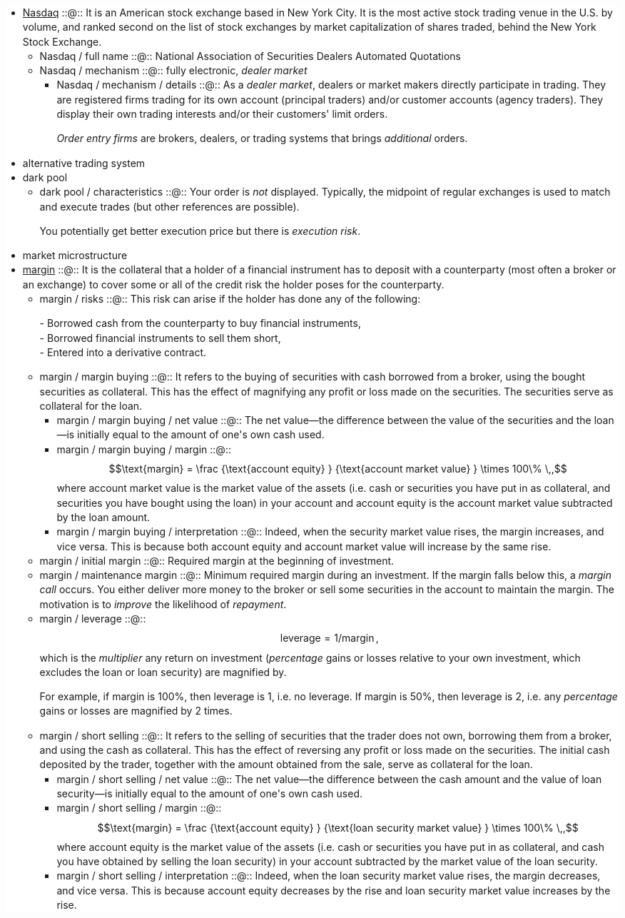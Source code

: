 - [Nasdaq](../../../../general/Nasdaq.md) ::@:: It is an American stock exchange based in New York City. It is the most active stock trading venue in the U.S. by volume, and ranked second on the list of stock exchanges by market capitalization of shares traded, behind the New York Stock Exchange. 
  - Nasdaq / full name ::@:: National Association of Securities Dealers Automated Quotations 
  - Nasdaq / mechanism ::@:: fully electronic, _dealer market_ 
    - Nasdaq / mechanism / details ::@:: As a _dealer market_, dealers or market makers directly participate in trading. They are registered firms trading for its own account \(principal traders\) and/or customer accounts \(agency traders\). They display their own trading interests and/or their customers' limit orders. <p> _Order entry firms_ are brokers, dealers, or trading systems that brings _additional_ orders. <!--SR:!2025-10-23,17,350!2025-10-24,18,347-->
- alternative trading system
- dark pool
  - dark pool / characteristics ::@:: Your order is _not_ displayed. Typically, the midpoint of regular exchanges is used to match and execute trades \(but other references are possible\). <p> You potentially get better execution price but there is _execution risk_. 
- market microstructure
- [margin](../../../../general/margin%20(finance).md) ::@:: It is the collateral that a holder of a financial instrument has to deposit with a counterparty \(most often a broker or an exchange\) to cover some or all of the credit risk the holder poses for the counterparty. 
  - margin / risks ::@::  This risk can arise if the holder has done any of the following: <p> - Borrowed cash from the counterparty to buy financial instruments, <br/> - Borrowed financial instruments to sell them short, <br/> - Entered into a derivative contract. 
  - margin / margin buying ::@:: It refers to the buying of securities with cash borrowed from a broker, using the bought securities as collateral. This has the effect of magnifying any profit or loss made on the securities. The securities serve as collateral for the loan. 
    - margin / margin buying / net value ::@:: The net value—the difference between the value of the securities and the loan—is initially equal to the amount of one's own cash used. <!--SR:!2025-10-24,18,347!2025-10-23,17,350-->
    - margin / margin buying / margin ::@:: $$\text{margin} = \frac {\text{account equity} } {\text{account market value} } \times 100\% \,,$$ where account market value is the market value of the assets \(i.e. cash or securities you have put in as collateral, and securities you have bought using the loan\) in your account and account equity is the account market value subtracted by the loan amount. <!--SR:!2025-10-14,8,310!2025-10-15,9,310-->
    - margin / margin buying / interpretation ::@:: Indeed, when the security market value rises, the margin increases, and vice versa. This is because both account equity and account market value will increase by the same rise. <!--SR:!2025-10-25,19,350!2025-10-25,19,347-->
  - margin / initial margin ::@:: Required margin at the beginning of investment. 
  - margin / maintenance margin ::@:: Minimum required margin during an investment. If the margin falls below this, a _margin call_ occurs. You either deliver more money to the broker or sell some securities in the account to maintain the margin. The motivation is to _improve_ the likelihood of _repayment_. 
  - margin / leverage ::@:: $$\text{leverage} = 1 / \text{margin} \,,$$ which is the _multiplier_ any return on investment \(_percentage_ gains or losses relative to your own investment, which excludes the loan or loan security\) are magnified by. <p> For example, if margin is 100%, then leverage is 1, i.e. no leverage. If margin is 50%, then leverage is 2, i.e. any _percentage_ gains or losses are magnified by 2 times. 
  - margin / short selling ::@:: It refers to the selling of securities that the trader does not own, borrowing them from a broker, and using the cash as collateral. This has the effect of reversing any profit or loss made on the securities. The initial cash deposited by the trader, together with the amount obtained from the sale, serve as collateral for the loan. 
    - margin / short selling / net value ::@:: The net value—the difference between the cash amount and the value of loan security—is initially equal to the amount of one's own cash used. <!--SR:!2025-10-23,17,350!2025-10-24,18,350-->
    - margin / short selling / margin ::@:: $$\text{margin} = \frac {\text{account equity} } {\text{loan security market value} } \times 100\% \,,$$ where account equity is the market value of the assets \(i.e. cash or securities you have put in as collateral, and cash you have obtained by selling the loan security\) in your account subtracted by the market value of the loan security. <!--SR:!2025-10-23,17,347!2025-10-18,12,327-->
    - margin / short selling / interpretation ::@:: Indeed, when the loan security market value rises, the margin decreases, and vice versa. This is because account equity decreases by the rise and loan security market value increases by the rise. <!--SR:!2025-10-25,19,350!2025-10-19,13,330-->
